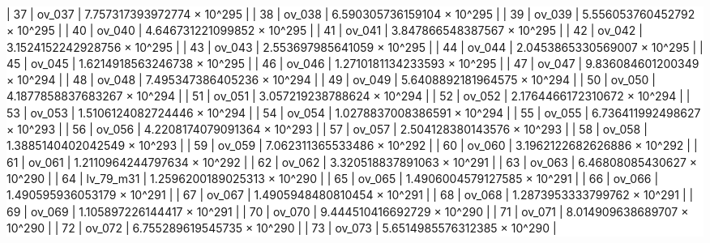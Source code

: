 | 37 | ov_037 | 7.757317393972774 × 10^295 |
| 38 | ov_038 | 6.590305736159104 × 10^295 |
| 39 | ov_039 | 5.556053760452792 × 10^295 |
| 40 | ov_040 | 4.646731221099852 × 10^295 |
| 41 | ov_041 | 3.847866548387567 × 10^295 |
| 42 | ov_042 | 3.1524152242928756 × 10^295 |
| 43 | ov_043 | 2.553697985641059 × 10^295 |
| 44 | ov_044 | 2.0453865330569007 × 10^295 |
| 45 | ov_045 | 1.6214918563246738 × 10^295 |
| 46 | ov_046 | 1.2710181134233593 × 10^295 |
| 47 | ov_047 | 9.836084601200349 × 10^294 |
| 48 | ov_048 | 7.495347386405236 × 10^294 |
| 49 | ov_049 | 5.6408892181964575 × 10^294 |
| 50 | ov_050 | 4.1877858837683267 × 10^294 |
| 51 | ov_051 | 3.057219238788624 × 10^294 |
| 52 | ov_052 | 2.1764466172310672 × 10^294 |
| 53 | ov_053 | 1.5106124082724446 × 10^294 |
| 54 | ov_054 | 1.0278837008386591 × 10^294 |
| 55 | ov_055 | 6.736411992498627 × 10^293 |
| 56 | ov_056 | 4.2208174079091364 × 10^293 |
| 57 | ov_057 | 2.504128380143576 × 10^293 |
| 58 | ov_058 | 1.3885140402042549 × 10^293 |
| 59 | ov_059 | 7.062311365533486 × 10^292 |
| 60 | ov_060 | 3.1962122682626886 × 10^292 |
| 61 | ov_061 | 1.2110964244797634 × 10^292 |
| 62 | ov_062 | 3.320518837891063 × 10^291 |
| 63 | ov_063 | 6.46808085430627 × 10^290 |
| 64 | lv_79_m31 | 1.2596200189025313 × 10^290 |
| 65 | ov_065 | 1.4906004579127585 × 10^291 |
| 66 | ov_066 | 1.490595936053179 × 10^291 |
| 67 | ov_067 | 1.4905948480810454 × 10^291 |
| 68 | ov_068 | 1.2873953333799762 × 10^291 |
| 69 | ov_069 | 1.105897226144417 × 10^291 |
| 70 | ov_070 | 9.444510416692729 × 10^290 |
| 71 | ov_071 | 8.014909638689707 × 10^290 |
| 72 | ov_072 | 6.755289619545735 × 10^290 |
| 73 | ov_073 | 5.6514985576312385 × 10^290 |